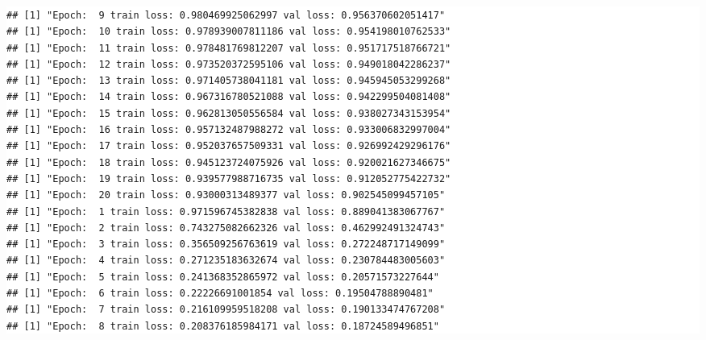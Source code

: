     ## [1] "Epoch:  9 train loss: 0.980469925062997 val loss: 0.956370602051417"
    ## [1] "Epoch:  10 train loss: 0.978939007811186 val loss: 0.954198010762533"
    ## [1] "Epoch:  11 train loss: 0.978481769812207 val loss: 0.951717518766721"
    ## [1] "Epoch:  12 train loss: 0.973520372595106 val loss: 0.949018042286237"
    ## [1] "Epoch:  13 train loss: 0.971405738041181 val loss: 0.945945053299268"
    ## [1] "Epoch:  14 train loss: 0.967316780521088 val loss: 0.942299504081408"
    ## [1] "Epoch:  15 train loss: 0.962813050556584 val loss: 0.938027343153954"
    ## [1] "Epoch:  16 train loss: 0.957132487988272 val loss: 0.933006832997004"
    ## [1] "Epoch:  17 train loss: 0.952037657509331 val loss: 0.926992429296176"
    ## [1] "Epoch:  18 train loss: 0.945123724075926 val loss: 0.920021627346675"
    ## [1] "Epoch:  19 train loss: 0.939577988716735 val loss: 0.912052775422732"
    ## [1] "Epoch:  20 train loss: 0.93000313489377 val loss: 0.902545099457105"
    ## [1] "Epoch:  1 train loss: 0.971596745382838 val loss: 0.889041383067767"
    ## [1] "Epoch:  2 train loss: 0.743275082662326 val loss: 0.462992491324743"
    ## [1] "Epoch:  3 train loss: 0.356509256763619 val loss: 0.272248717149099"
    ## [1] "Epoch:  4 train loss: 0.271235183632674 val loss: 0.230784483005603"
    ## [1] "Epoch:  5 train loss: 0.241368352865972 val loss: 0.20571573227644"
    ## [1] "Epoch:  6 train loss: 0.22226691001854 val loss: 0.19504788890481"
    ## [1] "Epoch:  7 train loss: 0.216109959518208 val loss: 0.190133474767208"
    ## [1] "Epoch:  8 train loss: 0.208376185984171 val loss: 0.18724589496851"